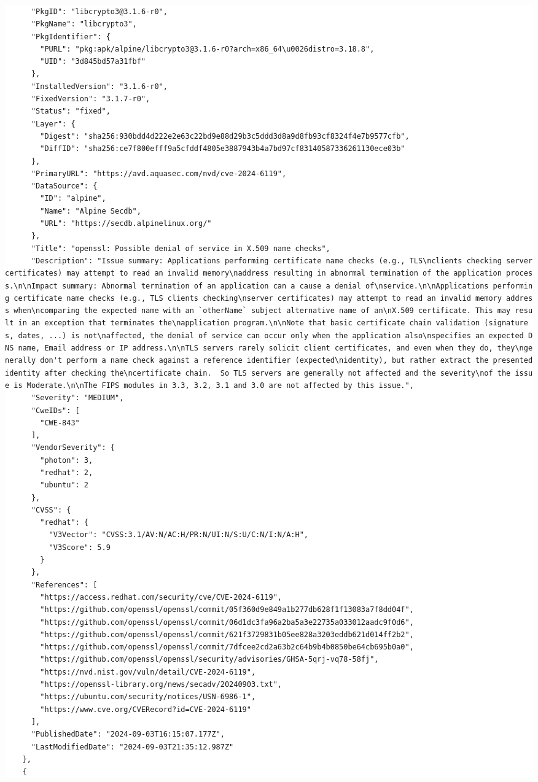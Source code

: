           "PkgID": "libcrypto3@3.1.6-r0",
          "PkgName": "libcrypto3",
          "PkgIdentifier": {
            "PURL": "pkg:apk/alpine/libcrypto3@3.1.6-r0?arch=x86_64\u0026distro=3.18.8",
            "UID": "3d845bd57a31fbf"
          },
          "InstalledVersion": "3.1.6-r0",
          "FixedVersion": "3.1.7-r0",
          "Status": "fixed",
          "Layer": {
            "Digest": "sha256:930bdd4d222e2e63c22bd9e88d29b3c5ddd3d8a9d8fb93cf8324f4e7b9577cfb",
            "DiffID": "sha256:ce7f800efff9a5cfddf4805e3887943b4a7bd97cf83140587336261130ece03b"
          },
          "PrimaryURL": "https://avd.aquasec.com/nvd/cve-2024-6119",
          "DataSource": {
            "ID": "alpine",
            "Name": "Alpine Secdb",
            "URL": "https://secdb.alpinelinux.org/"
          },
          "Title": "openssl: Possible denial of service in X.509 name checks",
          "Description": "Issue summary: Applications performing certificate name checks (e.g., TLS\nclients checking server certificates) may attempt to read an invalid memory\naddress resulting in abnormal termination of the application process.\n\nImpact summary: Abnormal termination of an application can a cause a denial of\nservice.\n\nApplications performing certificate name checks (e.g., TLS clients checking\nserver certificates) may attempt to read an invalid memory address when\ncomparing the expected name with an `otherName` subject alternative name of an\nX.509 certificate. This may result in an exception that terminates the\napplication program.\n\nNote that basic certificate chain validation (signatures, dates, ...) is not\naffected, the denial of service can occur only when the application also\nspecifies an expected DNS name, Email address or IP address.\n\nTLS servers rarely solicit client certificates, and even when they do, they\ngenerally don't perform a name check against a reference identifier (expected\nidentity), but rather extract the presented identity after checking the\ncertificate chain.  So TLS servers are generally not affected and the severity\nof the issue is Moderate.\n\nThe FIPS modules in 3.3, 3.2, 3.1 and 3.0 are not affected by this issue.",
          "Severity": "MEDIUM",
          "CweIDs": [
            "CWE-843"
          ],
          "VendorSeverity": {
            "photon": 3,
            "redhat": 2,
            "ubuntu": 2
          },
          "CVSS": {
            "redhat": {
              "V3Vector": "CVSS:3.1/AV:N/AC:H/PR:N/UI:N/S:U/C:N/I:N/A:H",
              "V3Score": 5.9
            }
          },
          "References": [
            "https://access.redhat.com/security/cve/CVE-2024-6119",
            "https://github.com/openssl/openssl/commit/05f360d9e849a1b277db628f1f13083a7f8dd04f",
            "https://github.com/openssl/openssl/commit/06d1dc3fa96a2ba5a3e22735a033012aadc9f0d6",
            "https://github.com/openssl/openssl/commit/621f3729831b05ee828a3203eddb621d014ff2b2",
            "https://github.com/openssl/openssl/commit/7dfcee2cd2a63b2c64b9b4b0850be64cb695b0a0",
            "https://github.com/openssl/openssl/security/advisories/GHSA-5qrj-vq78-58fj",
            "https://nvd.nist.gov/vuln/detail/CVE-2024-6119",
            "https://openssl-library.org/news/secadv/20240903.txt",
            "https://ubuntu.com/security/notices/USN-6986-1",
            "https://www.cve.org/CVERecord?id=CVE-2024-6119"
          ],
          "PublishedDate": "2024-09-03T16:15:07.177Z",
          "LastModifiedDate": "2024-09-03T21:35:12.987Z"
        },
        {